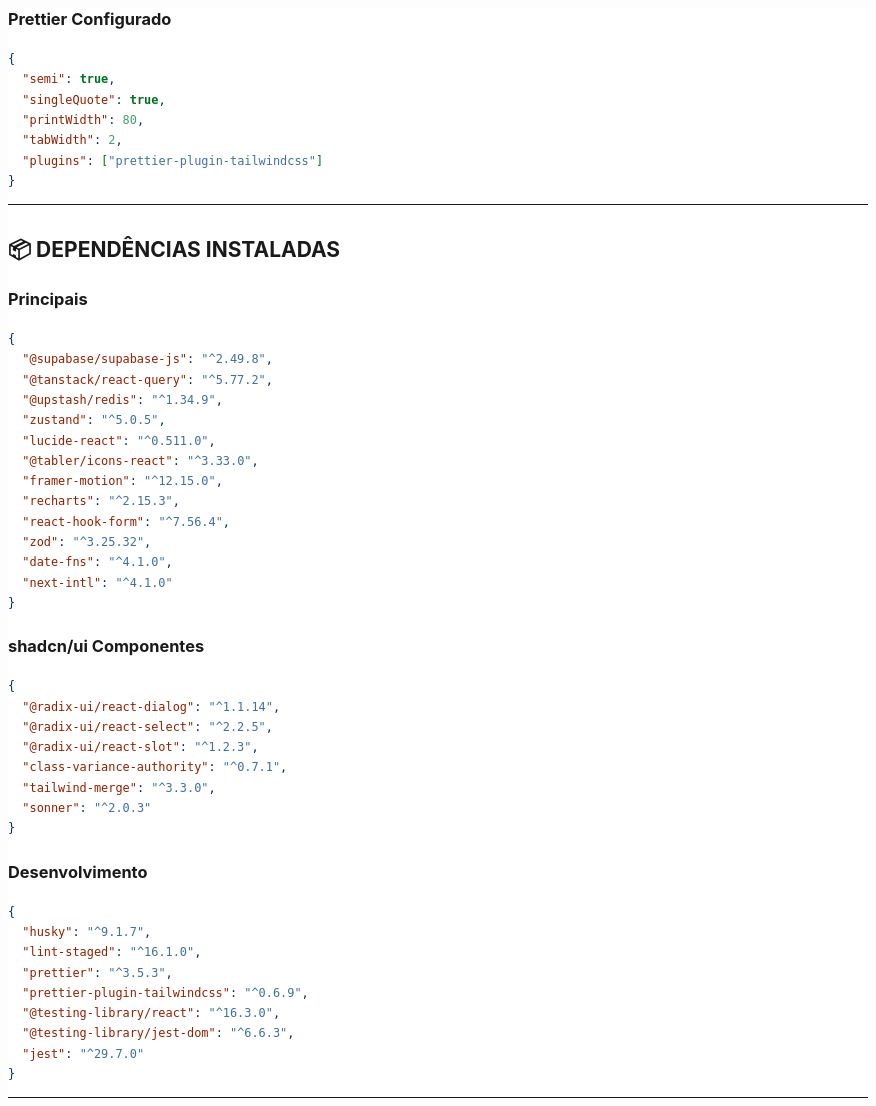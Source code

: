 ### **Prettier Configurado**
```json
{
  "semi": true,
  "singleQuote": true,
  "printWidth": 80,
  "tabWidth": 2,
  "plugins": ["prettier-plugin-tailwindcss"]
}
```

---

## 📦 **DEPENDÊNCIAS INSTALADAS**

### **Principais**
```json
{
  "@supabase/supabase-js": "^2.49.8",
  "@tanstack/react-query": "^5.77.2",
  "@upstash/redis": "^1.34.9",
  "zustand": "^5.0.5",
  "lucide-react": "^0.511.0",
  "@tabler/icons-react": "^3.33.0",
  "framer-motion": "^12.15.0",
  "recharts": "^2.15.3",
  "react-hook-form": "^7.56.4",
  "zod": "^3.25.32",
  "date-fns": "^4.1.0",
  "next-intl": "^4.1.0"
}
```

### **shadcn/ui Componentes**
```json
{
  "@radix-ui/react-dialog": "^1.1.14",
  "@radix-ui/react-select": "^2.2.5",
  "@radix-ui/react-slot": "^1.2.3",
  "class-variance-authority": "^0.7.1",
  "tailwind-merge": "^3.3.0",
  "sonner": "^2.0.3"
}
```

### **Desenvolvimento**
```json
{
  "husky": "^9.1.7",
  "lint-staged": "^16.1.0",
  "prettier": "^3.5.3",
  "prettier-plugin-tailwindcss": "^0.6.9",
  "@testing-library/react": "^16.3.0",
  "@testing-library/jest-dom": "^6.6.3",
  "jest": "^29.7.0"
}
```

---